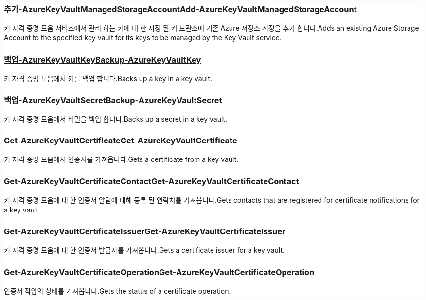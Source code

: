 ### [<span data-ttu-id="53be6-111">추가-AzureKeyVaultManagedStorageAccount</span><span class="sxs-lookup"><span data-stu-id="53be6-111">Add-AzureKeyVaultManagedStorageAccount</span></span>](Add-AzureKeyVaultManagedStorageAccount.md)
<span data-ttu-id="53be6-112">키 자격 증명 모음 서비스에서 관리 하는 키에 대 한 지정 된 키 보관소에 기존 Azure 저장소 계정을 추가 합니다.</span><span class="sxs-lookup"><span data-stu-id="53be6-112">Adds an existing Azure Storage Account to the specified key vault for its keys to be managed by the Key Vault service.</span></span>

### [<span data-ttu-id="53be6-113">백업-AzureKeyVaultKey</span><span class="sxs-lookup"><span data-stu-id="53be6-113">Backup-AzureKeyVaultKey</span></span>](Backup-AzureKeyVaultKey.md)
<span data-ttu-id="53be6-114">키 자격 증명 모음에서 키를 백업 합니다.</span><span class="sxs-lookup"><span data-stu-id="53be6-114">Backs up a key in a key vault.</span></span>

### [<span data-ttu-id="53be6-115">백업-AzureKeyVaultSecret</span><span class="sxs-lookup"><span data-stu-id="53be6-115">Backup-AzureKeyVaultSecret</span></span>](Backup-AzureKeyVaultSecret.md)
<span data-ttu-id="53be6-116">키 자격 증명 모음에서 비밀을 백업 합니다.</span><span class="sxs-lookup"><span data-stu-id="53be6-116">Backs up a secret in a key vault.</span></span>

### [<span data-ttu-id="53be6-117">Get-AzureKeyVaultCertificate</span><span class="sxs-lookup"><span data-stu-id="53be6-117">Get-AzureKeyVaultCertificate</span></span>](Get-AzureKeyVaultCertificate.md)
<span data-ttu-id="53be6-118">키 자격 증명 모음에서 인증서를 가져옵니다.</span><span class="sxs-lookup"><span data-stu-id="53be6-118">Gets a certificate from a key vault.</span></span>

### [<span data-ttu-id="53be6-119">Get-AzureKeyVaultCertificateContact</span><span class="sxs-lookup"><span data-stu-id="53be6-119">Get-AzureKeyVaultCertificateContact</span></span>](Get-AzureKeyVaultCertificateContact.md)
<span data-ttu-id="53be6-120">키 자격 증명 모음에 대 한 인증서 알림에 대해 등록 된 연락처를 가져옵니다.</span><span class="sxs-lookup"><span data-stu-id="53be6-120">Gets contacts that are registered for certificate notifications for a key vault.</span></span>

### [<span data-ttu-id="53be6-121">Get-AzureKeyVaultCertificateIssuer</span><span class="sxs-lookup"><span data-stu-id="53be6-121">Get-AzureKeyVaultCertificateIssuer</span></span>](Get-AzureKeyVaultCertificateIssuer.md)
<span data-ttu-id="53be6-122">키 자격 증명 모음에 대 한 인증서 발급자를 가져옵니다.</span><span class="sxs-lookup"><span data-stu-id="53be6-122">Gets a certificate issuer for a key vault.</span></span>

### [<span data-ttu-id="53be6-123">Get-AzureKeyVaultCertificateOperation</span><span class="sxs-lookup"><span data-stu-id="53be6-123">Get-AzureKeyVaultCertificateOperation</span></span>](Get-AzureKeyVaultCertificateOperation.md)
<span data-ttu-id="53be6-124">인증서 작업의 상태를 가져옵니다.</span><span class="sxs-lookup"><span data-stu-id="53be6-124">Gets the status of a certificate operation.</span></span>
